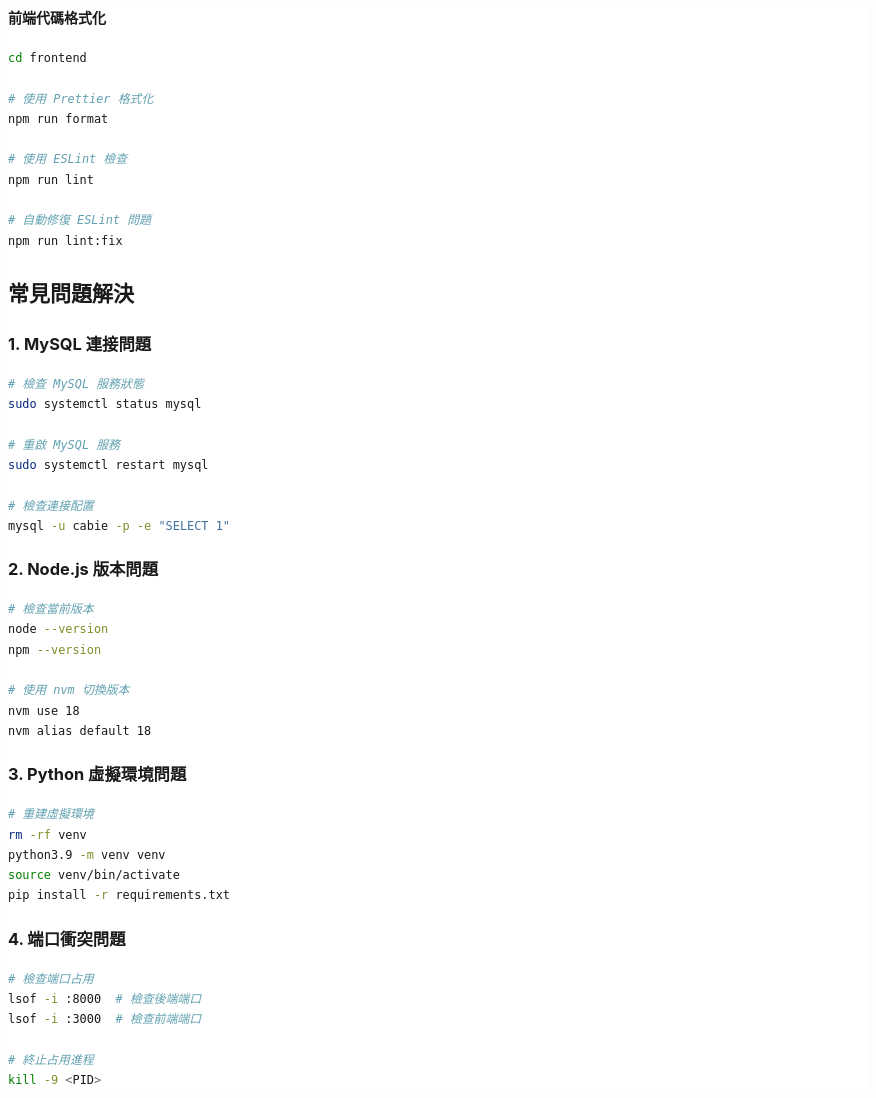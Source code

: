 #### 前端代碼格式化
```bash
cd frontend

# 使用 Prettier 格式化
npm run format

# 使用 ESLint 檢查
npm run lint

# 自動修復 ESLint 問題
npm run lint:fix
```

## 常見問題解決

### 1. MySQL 連接問題
```bash
# 檢查 MySQL 服務狀態
sudo systemctl status mysql

# 重啟 MySQL 服務
sudo systemctl restart mysql

# 檢查連接配置
mysql -u cabie -p -e "SELECT 1"
```

### 2. Node.js 版本問題
```bash
# 檢查當前版本
node --version
npm --version

# 使用 nvm 切換版本
nvm use 18
nvm alias default 18
```

### 3. Python 虛擬環境問題
```bash
# 重建虛擬環境
rm -rf venv
python3.9 -m venv venv
source venv/bin/activate
pip install -r requirements.txt
```

### 4. 端口衝突問題
```bash
# 檢查端口占用
lsof -i :8000  # 檢查後端端口
lsof -i :3000  # 檢查前端端口

# 終止占用進程
kill -9 <PID>
```
